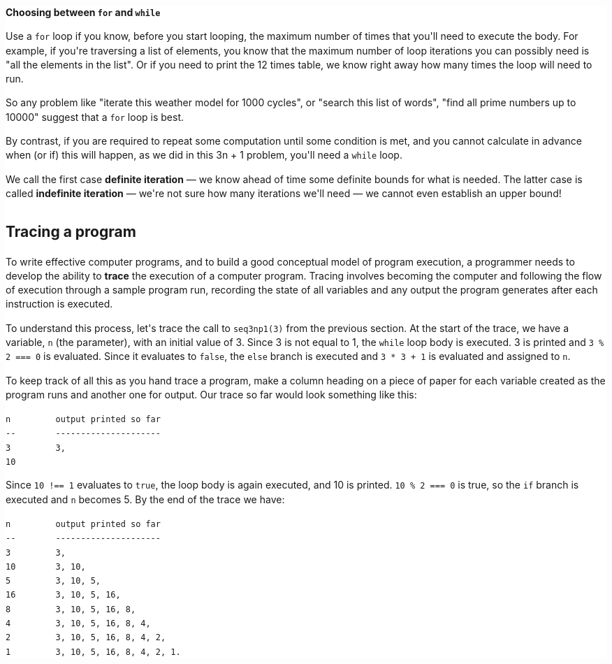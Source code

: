 <aside id="for-or-while">

**Choosing between `for` and `while`**

Use a `for` loop if you know, before you start looping,
the maximum number of times that you'll need to execute the body. 
For example, if you're traversing a list of elements, you know that the maximum
number of loop iterations you can possibly need is "all the elements in the list".
Or if you need to print the 12 times table, we know right away how many times
the loop will need to run.

So any problem like "iterate this weather model for 1000 cycles", or "search this
list of words", "find all prime numbers up to 10000" suggest that a `for` loop is best.

By contrast, if you are required to repeat some computation until some condition is
met, and you cannot calculate in advance when (or if) this will happen,
as we did in this 3n + 1 problem, you'll need a `while` loop.

We call the first case **definite iteration** — we know ahead of time some definite bounds for
what is needed. The latter case is called **indefinite iteration** — we're not sure
how many iterations we'll need — we cannot even establish an upper bound!

</aside>


Tracing a program
-----------------

To write effective computer programs, and to build a good conceptual
model of program execution, a programmer needs to develop the ability
to **trace** the execution of a computer program. Tracing involves becoming the
computer and following the flow of execution through a sample program run,
recording the state of all variables and any output the program generates after
each instruction is executed.

To understand this process, let's trace the call to `seq3np1(3)` from the
previous section. At the start of the trace, we have a variable, `n`
(the parameter), with an initial value of 3. Since 3 is not equal to 1, the
`while` loop body is executed. 3 is printed and `3 % 2 === 0` is evaluated.
Since it evaluates to `false`, the `else` branch is executed and
`3 * 3 + 1` is evaluated and assigned to `n`.

To keep track of all this as you hand trace a program, make a column heading on
a piece of paper for each variable created as the program runs and another one
for output. Our trace so far would look something like this:

~~~~~~~~~~~~~~~~~~~~
n         output printed so far
--        ---------------------
3         3,
10
~~~~~~~~~~~~~~~~~~~~

Since `10 !== 1` evaluates to `true`, the loop body is again executed,
and 10 is printed. `10 % 2 === 0` is true, so the `if` branch is
executed and `n` becomes 5. By the end of the trace we have:

~~~~~~~~~~~~~~~~~~~~
n         output printed so far
--        ---------------------
3         3,
10        3, 10,
5         3, 10, 5,
16        3, 10, 5, 16,
8         3, 10, 5, 16, 8,
4         3, 10, 5, 16, 8, 4,
2         3, 10, 5, 16, 8, 4, 2,
1         3, 10, 5, 16, 8, 4, 2, 1.
~~~~~~~~~~~~~~~~~~~~
